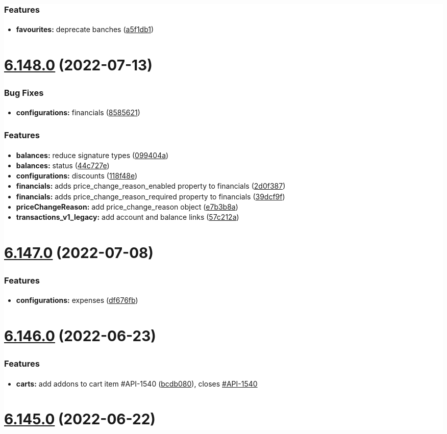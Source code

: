 
### Features

* **favourites:** deprecate banches ([a5f1db1](https://github.com/tillhub/schemas/commit/a5f1db1))

# [6.148.0](https://github.com/tillhub/schemas/compare/v6.147.0...v6.148.0) (2022-07-13)


### Bug Fixes

* **configurations:** financials ([8585621](https://github.com/tillhub/schemas/commit/8585621))


### Features

* **balances:** reduce signature types ([099404a](https://github.com/tillhub/schemas/commit/099404a))
* **balances:** status ([44c727e](https://github.com/tillhub/schemas/commit/44c727e))
* **configurations:** discounts ([118f48e](https://github.com/tillhub/schemas/commit/118f48e))
* **financials:** adds price_change_reason_enabled property to financials ([2d0f387](https://github.com/tillhub/schemas/commit/2d0f387))
* **financials:** adds price_change_reason_required property to financials ([39dcf9f](https://github.com/tillhub/schemas/commit/39dcf9f))
* **priceChangeReason:** add price_change_reason object ([e7b3b8a](https://github.com/tillhub/schemas/commit/e7b3b8a))
* **transactions_v1_legacy:** add account and balance links ([57c212a](https://github.com/tillhub/schemas/commit/57c212a))

# [6.147.0](https://github.com/tillhub/schemas/compare/v6.146.0...v6.147.0) (2022-07-08)


### Features

* **configurations:** expenses ([df676fb](https://github.com/tillhub/schemas/commit/df676fb))

# [6.146.0](https://github.com/tillhub/schemas/compare/v6.145.0...v6.146.0) (2022-06-23)


### Features

* **carts:** add addons to cart item #API-1540 ([bcdb080](https://github.com/tillhub/schemas/commit/bcdb080)), closes [#API-1540](https://github.com/tillhub/schemas/issues/API-1540)

# [6.145.0](https://github.com/tillhub/schemas/compare/v6.144.0...v6.145.0) (2022-06-22)

